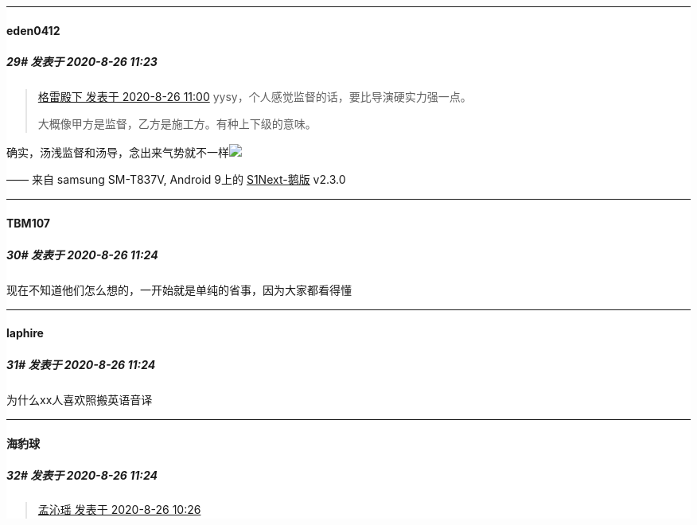 




-----

####  eden0412  
##### 29#       发表于 2020-8-26 11:23



<blockquote><a href="httphttps://bbs.saraba1st.com/2b/forum.php?mod=redirect&amp;goto=findpost&amp;pid=48553359&amp;ptid=1956613" target="_blank">格雷殿下 发表于 2020-8-26 11:00</a>
yysy，个人感觉监督的话，要比导演硬实力强一点。

大概像甲方是监督，乙方是施工方。有种上下级的意味。</blockquote>
确实，汤浅监督和汤导，念出来气势就不一样<img src="https://static.saraba1st.com/image/smiley/face2017/068.png" referrerpolicy="no-referrer">

—— 来自 samsung SM-T837V, Android 9上的 [S1Next-鹅版](https://github.com/ykrank/S1-Next/releases) v2.3.0







-----

####  TBM107  
##### 30#       发表于 2020-8-26 11:24




现在不知道他们怎么想的，一开始就是单纯的省事，因为大家都看得懂







-----

####  laphire  
##### 31#       发表于 2020-8-26 11:24




为什么xx人喜欢照搬英语音译







-----

####  海豹球  
##### 32#       发表于 2020-8-26 11:24



<blockquote><a href="httphttps://bbs.saraba1st.com/2b/forum.php?mod=redirect&amp;goto=findpost&amp;pid=48553001&amp;ptid=1956613" target="_blank">孟沁瑶 发表于 2020-8-26 10:26</a>
